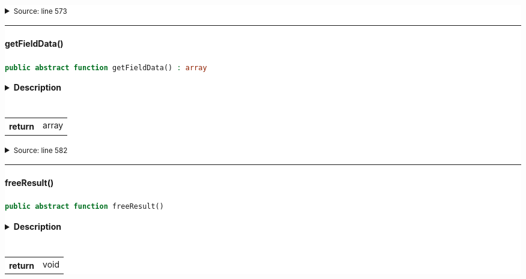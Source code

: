 



<details><summary><small>Source: line 573</small></summary></details>


<hr>

#### getFieldData()

```php
public abstract function getFieldData() : array
```

<details><summary style="margin-bottom:12px;"><strong>Description</strong></summary></details>



<table style="text-align:left">
</table>





<table>
<tr>
<th style="vertical-align:top;">return</th>
<td>array
</td>
</tr>
</table>





<details><summary><small>Source: line 582</small></summary></details>


<hr>

#### freeResult()

```php
public abstract function freeResult()
```

<details><summary style="margin-bottom:12px;"><strong>Description</strong></summary></details>



<table style="text-align:left">
</table>





<table>
<tr>
<th style="vertical-align:top;">return</th>
<td>void
</td>
</tr>
</table>
